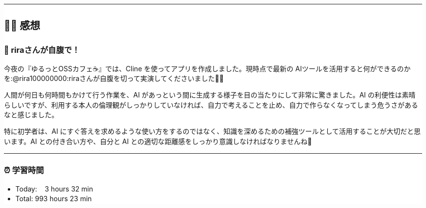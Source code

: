 
-------------


## ✍🏻 感想
### 💸 riraさんが自腹で！
今夜の『ゆるっとOSSカフェ☕️』では、Cline を使ってアプリを作成しました。現時点で最新の AIツールを活用すると何ができるのかを:@rira100000000:riraさんが自腹を切って実演してくださいました🙏🏻

人間が何日も何時間もかけて行う作業を、AI があっという間に生成する様子を目の当たりにして非常に驚きました。AI の利便性は素晴らしいですが、利用する本人の倫理観がしっかりしていなければ、自力で考えることを止め、自力で作らなくなってしまう危うさがあるなと感じました。

特に初学者は、AI にすぐ答えを求めるような使い方をするのではなく、知識を深めるための補強ツールとして活用することが大切だと思います。AI との付き合い方や、自分と AI との適切な距離感をしっかり意識しなければなりませんね🤔


------------


### ⏰ 学習時間
- Today:&nbsp;&nbsp;&nbsp; 3 hours 32 min
- Total: 993 hours 23 min
